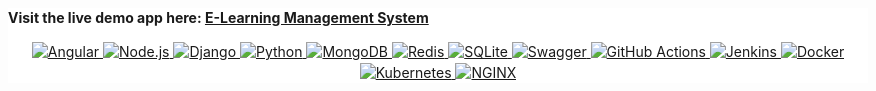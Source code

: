 **Visit the live demo app here: [E-Learning Management System](https://learning-manangement-system.vercel.app)**

<p align="center">
  
  <a href="https://angular.io/" target="_blank">
    <img src="https://img.shields.io/badge/Frontend-Angular-DD0031?style=for-the-badge&logo=angular&logoColor=white" alt="Angular"/>
  </a>
  <a href="https://nodejs.org" target="_blank">
    <img src="https://img.shields.io/badge/Node.js-18.19-339933?style=for-the-badge&logo=node.js&logoColor=white" alt="Node.js"/>
  </a>

  
  <a href="https://www.djangoproject.com/" target="_blank">
    <img src="https://img.shields.io/badge/Backend-Django-092E20?style=for-the-badge&logo=django&logoColor=white" alt="Django"/>
  </a>
  <a href="https://www.python.org/" target="_blank">
    <img src="https://img.shields.io/badge/Python-3.12-3776AB?style=for-the-badge&logo=python&logoColor=white" alt="Python"/>
  </a>

  
  <a href="https://www.mongodb.com/" target="_blank">
    <img src="https://img.shields.io/badge/Database-MongoDB-47A248?style=for-the-badge&logo=mongodb&logoColor=white" alt="MongoDB"/>
  </a>
  <a href="https://redis.io/" target="_blank">
    <img src="https://img.shields.io/badge/Cache-Redis-DC382D?style=for-the-badge&logo=redis&logoColor=white" alt="Redis"/>
  </a>
  <a href="https://www.sqlite.org/" target="_blank">
    <img src="https://img.shields.io/badge/SQLite-003B57?style=for-the-badge&logo=sqlite&logoColor=white" alt="SQLite"/>
  </a>
  <a href="https://www.swagger.io/" target="_blank">
    <img src="https://img.shields.io/badge/API%20Docs-Swagger-85EA2D?style=for-the-badge&logo=swagger&logoColor=black" alt="Swagger"/>
  </a>

  
  <a href="https://github.com/features/actions" target="_blank">
    <img src="https://img.shields.io/badge/GitHub%20Actions-Automation-2088FF?style=for-the-badge&logo=githubactions&logoColor=white" alt="GitHub Actions"/>
  </a>
  <a href="https://www.jenkins.io/" target="_blank">
    <img src="https://img.shields.io/badge/Jenkins-CI/CD-D24939?style=for-the-badge&logo=jenkins&logoColor=white" alt="Jenkins"/>
  </a>
  <a href="https://www.docker.com/" target="_blank">
    <img src="https://img.shields.io/badge/Container-Docker-2496ED?style=for-the-badge&logo=docker&logoColor=white" alt="Docker"/>
  </a>
  <a href="https://kubernetes.io/" target="_blank">
    <img src="https://img.shields.io/badge/Orchestration-Kubernetes-326CE5?style=for-the-badge&logo=kubernetes&logoColor=white" alt="Kubernetes"/>
  </a>
  <a href="https://nginx.org/" target="_blank">
    <img src="https://img.shields.io/badge/Proxy_&_Load_Balancer-NGINX-009639?style=for-the-badge&logo=nginx&logoColor=white" alt="NGINX"/>
  </a>
